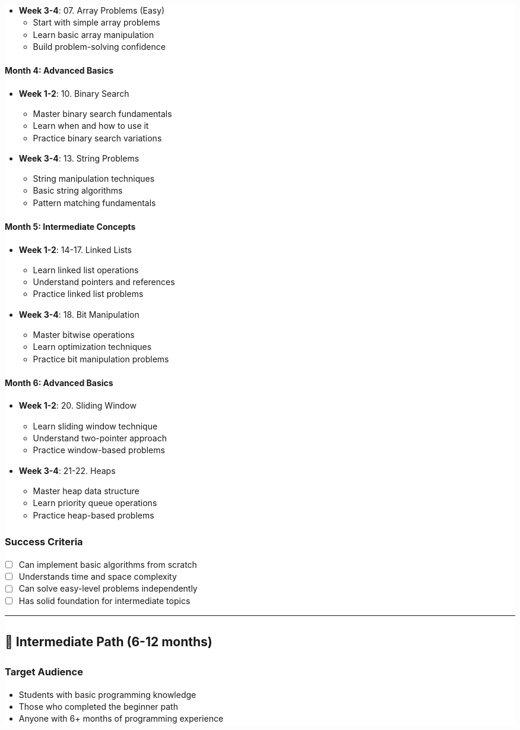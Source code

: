 - **Week 3-4**: 07. Array Problems (Easy)
  - Start with simple array problems
  - Learn basic array manipulation
  - Build problem-solving confidence

#### **Month 4: Advanced Basics**
- **Week 1-2**: 10. Binary Search
  - Master binary search fundamentals
  - Learn when and how to use it
  - Practice binary search variations

- **Week 3-4**: 13. String Problems
  - String manipulation techniques
  - Basic string algorithms
  - Pattern matching fundamentals

#### **Month 5: Intermediate Concepts**
- **Week 1-2**: 14-17. Linked Lists
  - Learn linked list operations
  - Understand pointers and references
  - Practice linked list problems

- **Week 3-4**: 18. Bit Manipulation
  - Master bitwise operations
  - Learn optimization techniques
  - Practice bit manipulation problems

#### **Month 6: Advanced Basics**
- **Week 1-2**: 20. Sliding Window
  - Learn sliding window technique
  - Understand two-pointer approach
  - Practice window-based problems

- **Week 3-4**: 21-22. Heaps
  - Master heap data structure
  - Learn priority queue operations
  - Practice heap-based problems

### **Success Criteria**
- [ ] Can implement basic algorithms from scratch
- [ ] Understands time and space complexity
- [ ] Can solve easy-level problems independently
- [ ] Has solid foundation for intermediate topics

---

## 🎯 Intermediate Path (6-12 months)

### **Target Audience**
- Students with basic programming knowledge
- Those who completed the beginner path
- Anyone with 6+ months of programming experience

